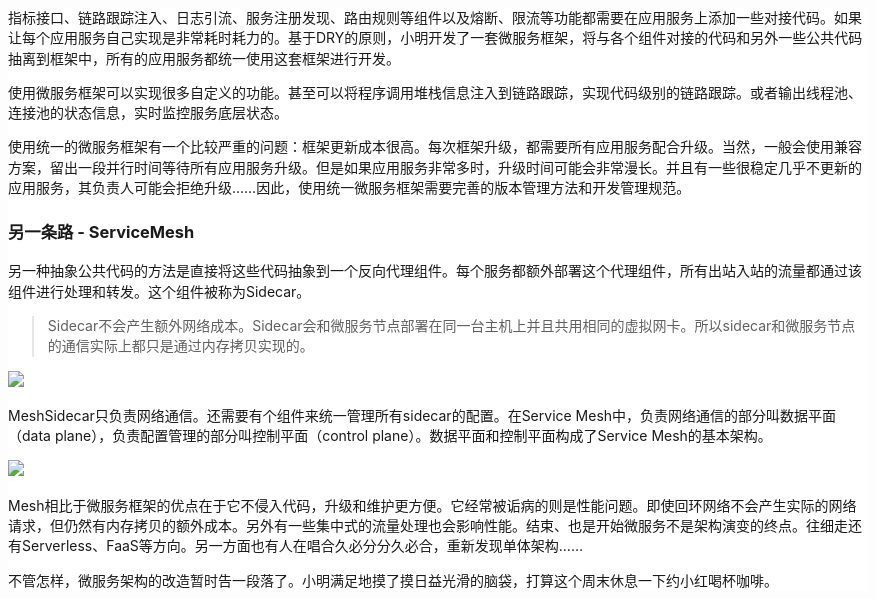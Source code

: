 指标接口、链路跟踪注入、日志引流、服务注册发现、路由规则等组件以及熔断、限流等功能都需要在应用服务上添加一些对接代码。如果让每个应用服务自己实现是非常耗时耗力的。基于DRY的原则，小明开发了一套微服务框架，将与各个组件对接的代码和另外一些公共代码抽离到框架中，所有的应用服务都统一使用这套框架进行开发。

使用微服务框架可以实现很多自定义的功能。甚至可以将程序调用堆栈信息注入到链路跟踪，实现代码级别的链路跟踪。或者输出线程池、连接池的状态信息，实时监控服务底层状态。

使用统一的微服务框架有一个比较严重的问题：框架更新成本很高。每次框架升级，都需要所有应用服务配合升级。当然，一般会使用兼容方案，留出一段并行时间等待所有应用服务升级。但是如果应用服务非常多时，升级时间可能会非常漫长。并且有一些很稳定几乎不更新的应用服务，其负责人可能会拒绝升级……因此，使用统一微服务框架需要完善的版本管理方法和开发管理规范。

### 另一条路 - ServiceMesh

另一种抽象公共代码的方法是直接将这些代码抽象到一个反向代理组件。每个服务都额外部署这个代理组件，所有出站入站的流量都通过该组件进行处理和转发。这个组件被称为Sidecar。

> Sidecar不会产生额外网络成本。Sidecar会和微服务节点部署在同一台主机上并且共用相同的虚拟网卡。所以sidecar和微服务节点的通信实际上都只是通过内存拷贝实现的。

![](https://pic3.zhimg.com/50/v2-567a3bd63e4894d1358c6141fca7ba72_hd.jpg?source=1940ef5c)

 MeshSidecar只负责网络通信。还需要有个组件来统一管理所有sidecar的配置。在Service Mesh中，负责网络通信的部分叫数据平面（data plane），负责配置管理的部分叫控制平面（control plane）。数据平面和控制平面构成了Service Mesh的基本架构。
 
 ![](https://pic4.zhimg.com/50/v2-c79af0ff0b1b11ed4586701a3a2e314c_hd.jpg?source=1940ef5c)
 
 Mesh相比于微服务框架的优点在于它不侵入代码，升级和维护更方便。它经常被诟病的则是性能问题。即使回环网络不会产生实际的网络请求，但仍然有内存拷贝的额外成本。另外有一些集中式的流量处理也会影响性能。结束、也是开始微服务不是架构演变的终点。往细走还有Serverless、FaaS等方向。另一方面也有人在唱合久必分分久必合，重新发现单体架构……
 
 不管怎样，微服务架构的改造暂时告一段落了。小明满足地摸了摸日益光滑的脑袋，打算这个周末休息一下约小红喝杯咖啡。